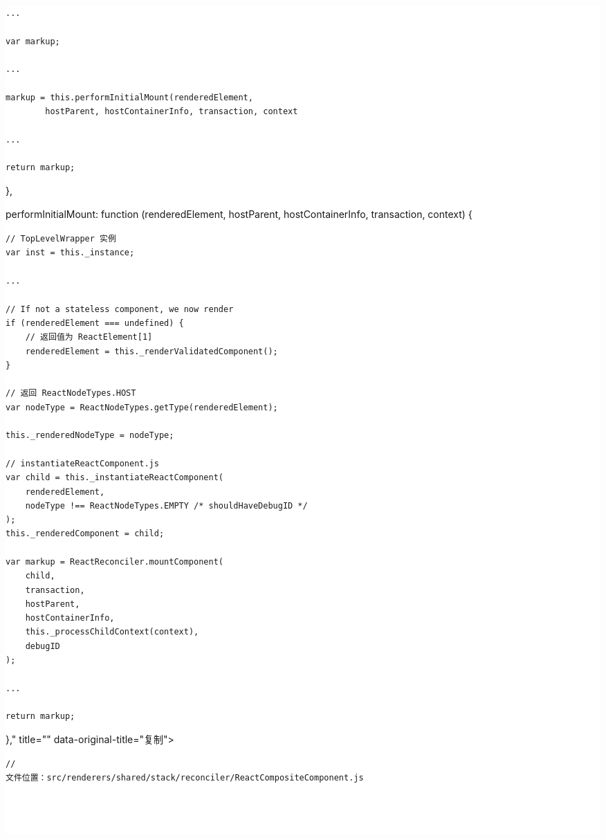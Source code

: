     ...

    var markup;
    
    ...
    
    markup = this.performInitialMount(renderedElement,
            hostParent, hostContainerInfo, transaction, context

    ...

    return markup;
},

performInitialMount: function (renderedElement, hostParent,
    hostContainerInfo, transaction, context) {
    
    // TopLevelWrapper 实例
    var inst = this._instance;

    ...
    
    // If not a stateless component, we now render
    if (renderedElement === undefined) {
        // 返回值为 ReactElement[1]
        renderedElement = this._renderValidatedComponent();
    }

    // 返回 ReactNodeTypes.HOST
    var nodeType = ReactNodeTypes.getType(renderedElement);
    
    this._renderedNodeType = nodeType;
    
    // instantiateReactComponent.js
    var child = this._instantiateReactComponent(
        renderedElement,
        nodeType !== ReactNodeTypes.EMPTY /* shouldHaveDebugID */
    );
    this._renderedComponent = child;

    var markup = ReactReconciler.mountComponent(
        child,
        transaction,
        hostParent,
        hostContainerInfo,
        this._processChildContext(context),
        debugID
    );

    ...

    return markup;
}," title="" data-original-title="复制"></span>
      <span type="button" class="saveToNote code-tool" data-toggle="tooltip" data-placement="top" title="" data-original-title="放进笔记"></span>
      </div>
      </div><pre class="javascript hljs"><code class="javascript"><span class="hljs-comment">// 文件位置：src/renderers/shared/stack/reconciler/ReactCompositeComponent.js</span>

